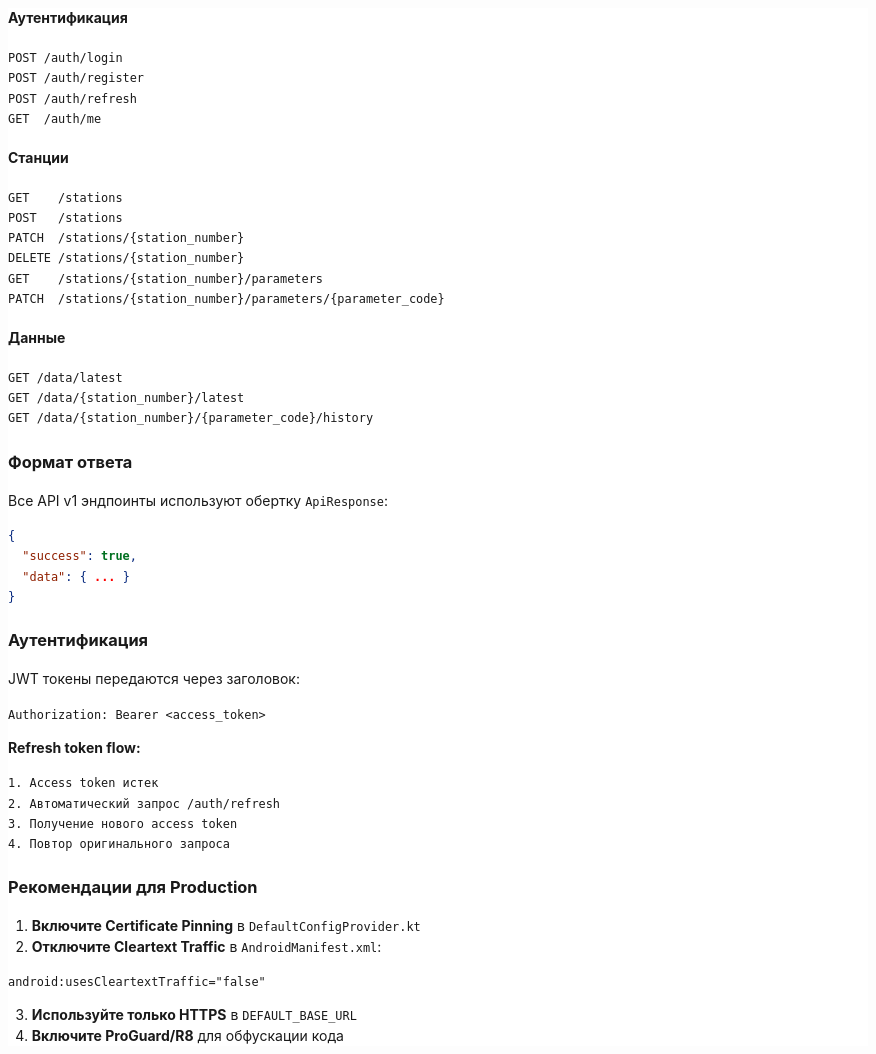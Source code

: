 #### Аутентификация
```http
POST /auth/login
POST /auth/register
POST /auth/refresh
GET  /auth/me
```

#### Станции
```http
GET    /stations
POST   /stations
PATCH  /stations/{station_number}
DELETE /stations/{station_number}
GET    /stations/{station_number}/parameters
PATCH  /stations/{station_number}/parameters/{parameter_code}
```

#### Данные
```http
GET /data/latest
GET /data/{station_number}/latest
GET /data/{station_number}/{parameter_code}/history
```

### Формат ответа

Все API v1 эндпоинты используют обертку `ApiResponse`:
```json
{
  "success": true,
  "data": { ... }
}
```

### Аутентификация

JWT токены передаются через заголовок:
```http
Authorization: Bearer <access_token>
```

**Refresh token flow:**
```
1. Access token истек
2. Автоматический запрос /auth/refresh
3. Получение нового access token
4. Повтор оригинального запроса
```

### Рекомендации для Production

1. **Включите Certificate Pinning** в `DefaultConfigProvider.kt`
2. **Отключите Cleartext Traffic** в `AndroidManifest.xml`:
```xml
android:usesCleartextTraffic="false"
```
3. **Используйте только HTTPS** в `DEFAULT_BASE_URL`
4. **Включите ProGuard/R8** для обфускации кода
